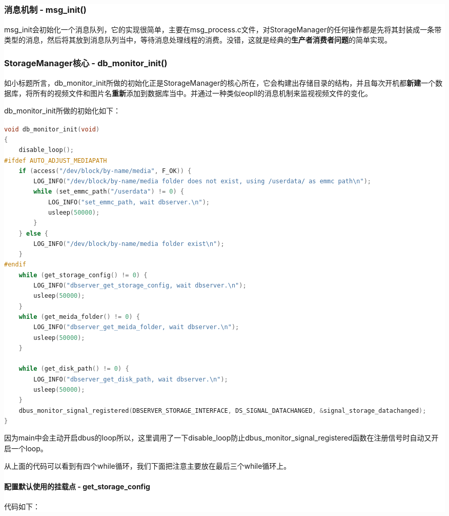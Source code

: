 ### 消息机制 - msg_init()

msg_init会初始化一个消息队列，它的实现很简单，主要在msg_process.c文件，对StorageManager的任何操作都是先将其封装成一条带类型的消息，然后将其放到消息队列当中，等待消息处理线程的消费。没错，这就是经典的**生产者消费者问题**的简单实现。

### StorageManager核心 - db_monitor_init()

如小标题所言，db_monitor_init所做的初始化正是StorageManager的核心所在，它会构建出存储目录的结构，并且每次开机都**新建**一个数据库，将所有的视频文件和图片名**重新**添加到数据库当中。并通过一种类似eopll的消息机制来监视视频文件的变化。

db_monitor_init所做的初始化如下：

```cpp
void db_monitor_init(void)
{
    disable_loop();
#ifdef AUTO_ADJUST_MEDIAPATH
    if (access("/dev/block/by-name/media", F_OK)) {
        LOG_INFO("/dev/block/by-name/media folder does not exist, using /userdata/ as emmc path\n");
        while (set_emmc_path("/userdata") != 0) {
            LOG_INFO("set_emmc_path, wait dbserver.\n");
            usleep(50000);
        }
    } else {
        LOG_INFO("/dev/block/by-name/media folder exist\n");
    }
#endif
    while (get_storage_config() != 0) {
        LOG_INFO("dbserver_get_storage_config, wait dbserver.\n");
        usleep(50000);
    }
    while (get_meida_folder() != 0) {
        LOG_INFO("dbserver_get_meida_folder, wait dbserver.\n");
        usleep(50000);
    }

    while (get_disk_path() != 0) {
        LOG_INFO("dbserver_get_disk_path, wait dbserver.\n");
        usleep(50000);
    }
    dbus_monitor_signal_registered(DBSERVER_STORAGE_INTERFACE, DS_SIGNAL_DATACHANGED, &signal_storage_datachanged);
}
```

因为main中会主动开启dbus的loop所以，这里调用了一下disable_loop防止dbus_monitor_signal_registered函数在注册信号时自动又开启一个loop。

从上面的代码可以看到有四个while循环，我们下面把注意主要放在最后三个while循环上。

#### 配置默认使用的挂载点 - get_storage_config

代码如下：
